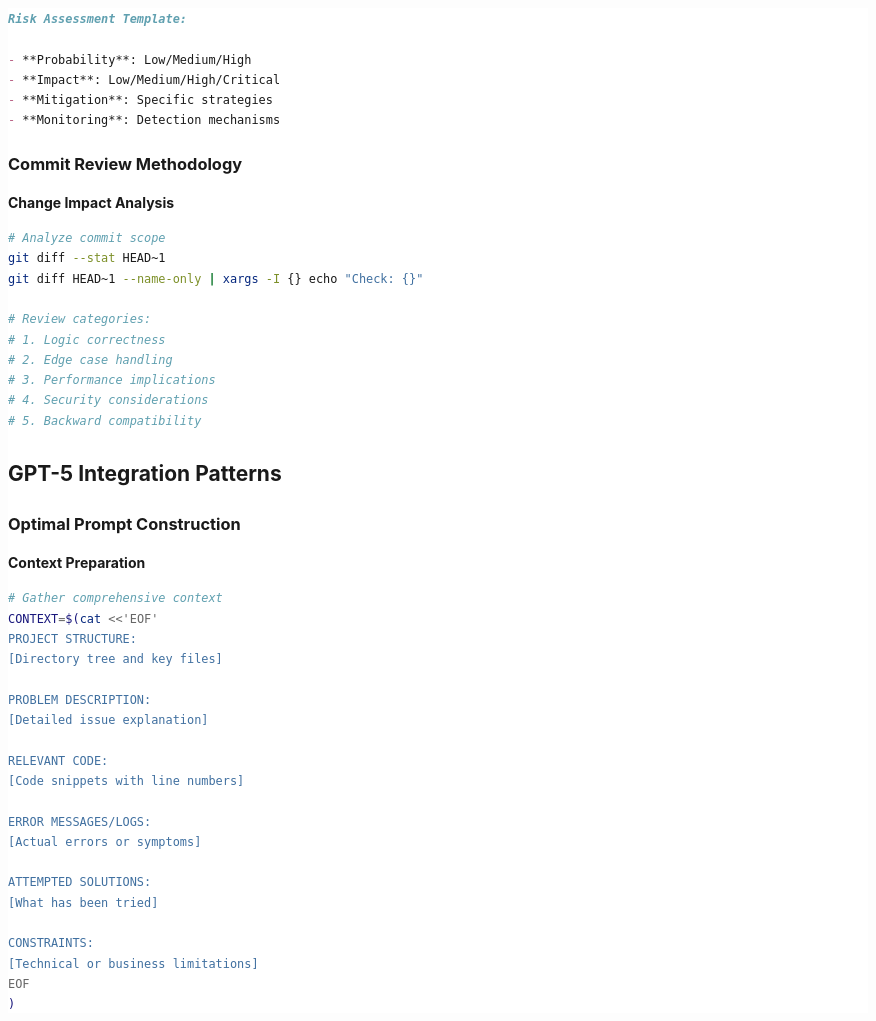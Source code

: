 ```markdown
Risk Assessment Template:

- **Probability**: Low/Medium/High
- **Impact**: Low/Medium/High/Critical
- **Mitigation**: Specific strategies
- **Monitoring**: Detection mechanisms
```

### Commit Review Methodology

**Change Impact Analysis**

```bash
# Analyze commit scope
git diff --stat HEAD~1
git diff HEAD~1 --name-only | xargs -I {} echo "Check: {}"

# Review categories:
# 1. Logic correctness
# 2. Edge case handling
# 3. Performance implications
# 4. Security considerations
# 5. Backward compatibility
```

## GPT-5 Integration Patterns

### Optimal Prompt Construction

**Context Preparation**

```bash
# Gather comprehensive context
CONTEXT=$(cat <<'EOF'
PROJECT STRUCTURE:
[Directory tree and key files]

PROBLEM DESCRIPTION:
[Detailed issue explanation]

RELEVANT CODE:
[Code snippets with line numbers]

ERROR MESSAGES/LOGS:
[Actual errors or symptoms]

ATTEMPTED SOLUTIONS:
[What has been tried]

CONSTRAINTS:
[Technical or business limitations]
EOF
)
```
